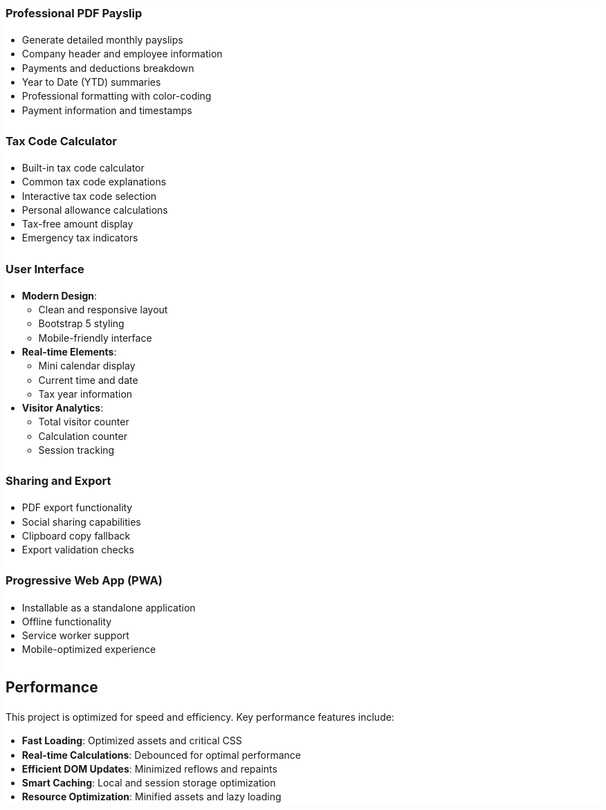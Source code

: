 ### Professional PDF Payslip
- Generate detailed monthly payslips
- Company header and employee information
- Payments and deductions breakdown
- Year to Date (YTD) summaries
- Professional formatting with color-coding
- Payment information and timestamps

### Tax Code Calculator
- Built-in tax code calculator
- Common tax code explanations
- Interactive tax code selection
- Personal allowance calculations
- Tax-free amount display
- Emergency tax indicators

### User Interface
- **Modern Design**:
  - Clean and responsive layout
  - Bootstrap 5 styling
  - Mobile-friendly interface
- **Real-time Elements**:
  - Mini calendar display
  - Current time and date
  - Tax year information
- **Visitor Analytics**:
  - Total visitor counter
  - Calculation counter
  - Session tracking

### Sharing and Export
- PDF export functionality
- Social sharing capabilities
- Clipboard copy fallback
- Export validation checks

### Progressive Web App (PWA)
- Installable as a standalone application
- Offline functionality
- Service worker support
- Mobile-optimized experience

## Performance

This project is optimized for speed and efficiency. Key performance features include:

- **Fast Loading**: Optimized assets and critical CSS
- **Real-time Calculations**: Debounced for optimal performance
- **Efficient DOM Updates**: Minimized reflows and repaints
- **Smart Caching**: Local and session storage optimization
- **Resource Optimization**: Minified assets and lazy loading
